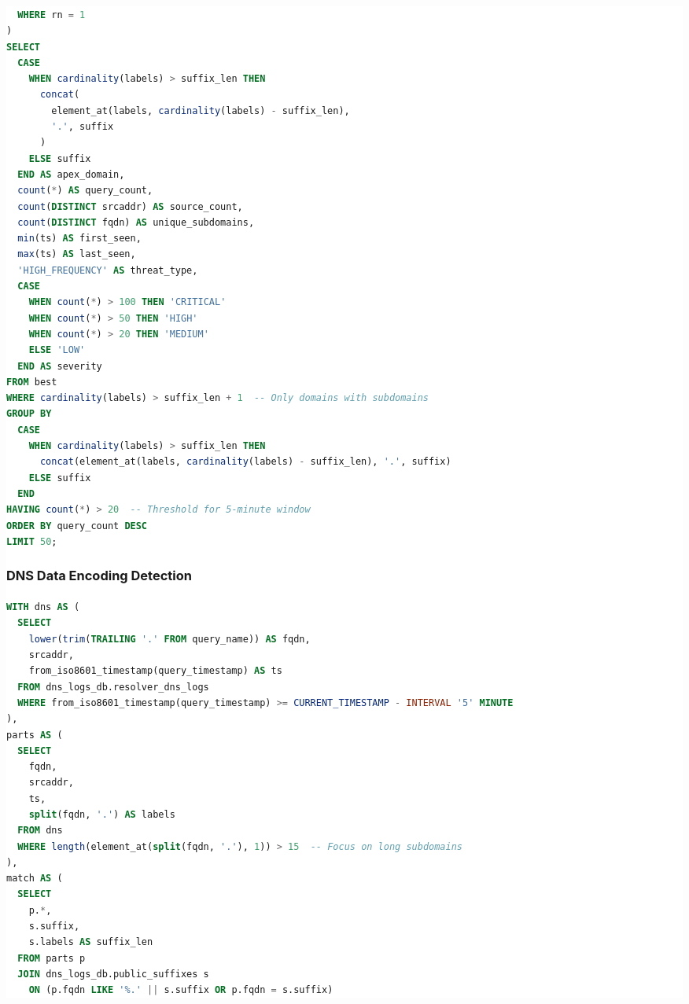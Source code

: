 ```sql
  WHERE rn = 1
)
SELECT
  CASE 
    WHEN cardinality(labels) > suffix_len THEN
      concat(
        element_at(labels, cardinality(labels) - suffix_len),
        '.', suffix
      )
    ELSE suffix
  END AS apex_domain,
  count(*) AS query_count,
  count(DISTINCT srcaddr) AS source_count,
  count(DISTINCT fqdn) AS unique_subdomains,
  min(ts) AS first_seen,
  max(ts) AS last_seen,
  'HIGH_FREQUENCY' AS threat_type,
  CASE 
    WHEN count(*) > 100 THEN 'CRITICAL'
    WHEN count(*) > 50 THEN 'HIGH' 
    WHEN count(*) > 20 THEN 'MEDIUM'
    ELSE 'LOW'
  END AS severity
FROM best
WHERE cardinality(labels) > suffix_len + 1  -- Only domains with subdomains
GROUP BY 
  CASE 
    WHEN cardinality(labels) > suffix_len THEN
      concat(element_at(labels, cardinality(labels) - suffix_len), '.', suffix)
    ELSE suffix
  END
HAVING count(*) > 20  -- Threshold for 5-minute window
ORDER BY query_count DESC
LIMIT 50;
```

### DNS Data Encoding Detection
```sql
WITH dns AS (
  SELECT
    lower(trim(TRAILING '.' FROM query_name)) AS fqdn,
    srcaddr,
    from_iso8601_timestamp(query_timestamp) AS ts
  FROM dns_logs_db.resolver_dns_logs
  WHERE from_iso8601_timestamp(query_timestamp) >= CURRENT_TIMESTAMP - INTERVAL '5' MINUTE
),
parts AS (
  SELECT
    fqdn,
    srcaddr,
    ts,
    split(fqdn, '.') AS labels
  FROM dns
  WHERE length(element_at(split(fqdn, '.'), 1)) > 15  -- Focus on long subdomains
),
match AS (
  SELECT
    p.*,
    s.suffix,
    s.labels AS suffix_len
  FROM parts p
  JOIN dns_logs_db.public_suffixes s
    ON (p.fqdn LIKE '%.' || s.suffix OR p.fqdn = s.suffix)
```